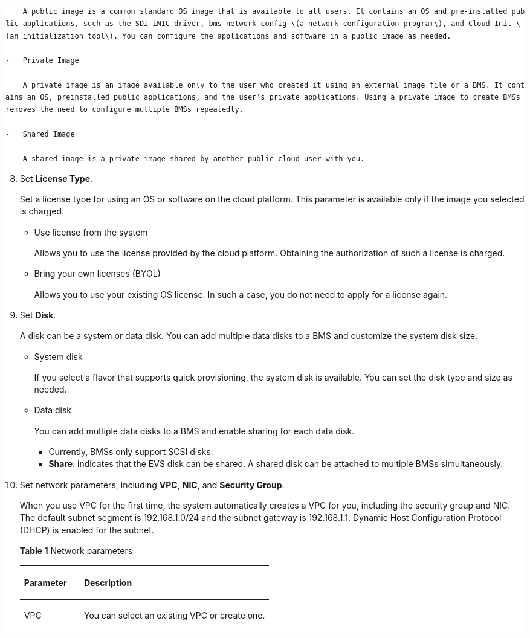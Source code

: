         A public image is a common standard OS image that is available to all users. It contains an OS and pre-installed public applications, such as the SDI iNIC driver, bms-network-config \(a network configuration program\), and Cloud-Init \(an initialization tool\). You can configure the applications and software in a public image as needed.

    -   Private Image

        A private image is an image available only to the user who created it using an external image file or a BMS. It contains an OS, preinstalled public applications, and the user's private applications. Using a private image to create BMSs removes the need to configure multiple BMSs repeatedly.

    -   Shared Image

        A shared image is a private image shared by another public cloud user with you.

8.  Set  **License Type**.

    Set a license type for using an OS or software on the cloud platform. This parameter is available only if the image you selected is charged.

    -   Use license from the system

        Allows you to use the license provided by the cloud platform. Obtaining the authorization of such a license is charged.

    -   Bring your own licenses \(BYOL\)

        Allows you to use your existing OS license. In such a case, you do not need to apply for a license again.

9.  Set  **Disk**.

    A disk can be a system or data disk. You can add multiple data disks to a BMS and customize the system disk size.

    -   System disk

        If you select a flavor that supports quick provisioning, the system disk is available. You can set the disk type and size as needed.

    -   Data disk

        You can add multiple data disks to a BMS and enable sharing for each data disk.

        -   Currently, BMSs only support SCSI disks.
        -   **Share**: indicates that the EVS disk can be shared. A shared disk can be attached to multiple BMSs simultaneously.

10. Set network parameters, including  **VPC**,  **NIC**, and  **Security Group**.

    When you use VPC for the first time, the system automatically creates a VPC for you, including the security group and NIC. The default subnet segment is 192.168.1.0/24 and the subnet gateway is 192.168.1.1. Dynamic Host Configuration Protocol \(DHCP\) is enabled for the subnet.

    **Table  1**  Network parameters

    <a name="table1150612233101"></a>
    <table><thead align="left"><tr id="row95061923191020"><th class="cellrowborder" valign="top" width="24.05%" id="mcps1.2.3.1.1"><p id="p16507123141019"><a name="p16507123141019"></a><a name="p16507123141019"></a>Parameter</p>
    </th>
    <th class="cellrowborder" valign="top" width="75.94999999999999%" id="mcps1.2.3.1.2"><p id="p1350712236106"><a name="p1350712236106"></a><a name="p1350712236106"></a>Description</p>
    </th>
    </tr>
    </thead>
    <tbody><tr id="row350718236109"><td class="cellrowborder" valign="top" width="24.05%" headers="mcps1.2.3.1.1 "><p id="p1750722381015"><a name="p1750722381015"></a><a name="p1750722381015"></a>VPC</p>
    </td>
    <td class="cellrowborder" valign="top" width="75.94999999999999%" headers="mcps1.2.3.1.2 "><p id="p5630132955419"><a name="p5630132955419"></a><a name="p5630132955419"></a>You can select an existing VPC or create one.</p>
    </td>